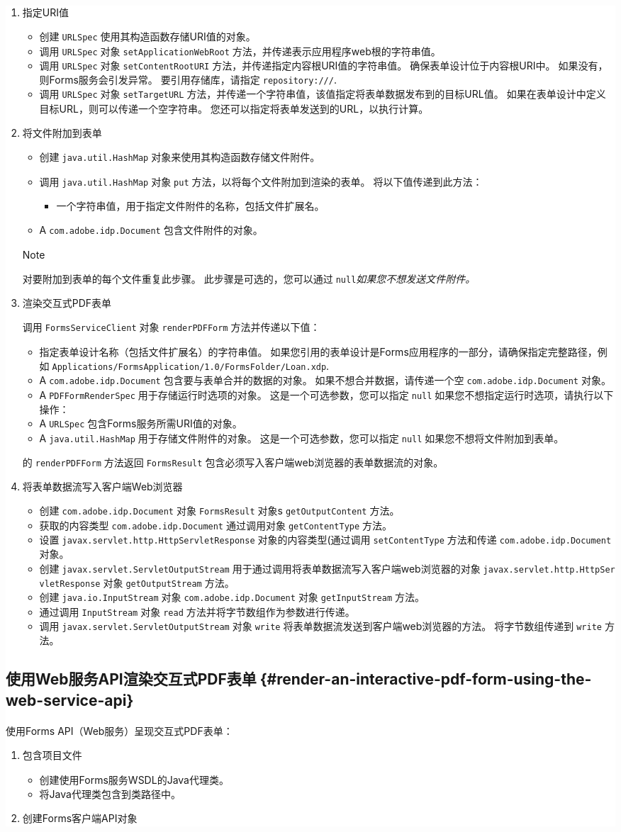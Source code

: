 1. 指定URI值

   * 创建 `URLSpec` 使用其构造函数存储URI值的对象。
   * 调用 `URLSpec` 对象 `setApplicationWebRoot` 方法，并传递表示应用程序web根的字符串值。
   * 调用 `URLSpec` 对象 `setContentRootURI` 方法，并传递指定内容根URI值的字符串值。 确保表单设计位于内容根URI中。 如果没有，则Forms服务会引发异常。 要引用存储库，请指定 `repository:///`.
   * 调用 `URLSpec` 对象 `setTargetURL` 方法，并传递一个字符串值，该值指定将表单数据发布到的目标URL值。 如果在表单设计中定义目标URL，则可以传递一个空字符串。 您还可以指定将表单发送到的URL，以执行计算。

1. 将文件附加到表单

   * 创建 `java.util.HashMap` 对象来使用其构造函数存储文件附件。
   * 调用 `java.util.HashMap` 对象 `put` 方法，以将每个文件附加到渲染的表单。 将以下值传递到此方法：

      * 一个字符串值，用于指定文件附件的名称，包括文件扩展名。
   * A `com.adobe.idp.Document` 包含文件附件的对象。

   >[!NOTE]
   >
   >对要附加到表单的每个文件重复此步骤。 此步骤是可选的，您可以通过 `null`*如果您不想发送文件附件。*

1. 渲染交互式PDF表单

   调用 `FormsServiceClient` 对象 `renderPDFForm` 方法并传递以下值：

   * 指定表单设计名称（包括文件扩展名）的字符串值。 如果您引用的表单设计是Forms应用程序的一部分，请确保指定完整路径，例如 `Applications/FormsApplication/1.0/FormsFolder/Loan.xdp`.
   * A `com.adobe.idp.Document` 包含要与表单合并的数据的对象。 如果不想合并数据，请传递一个空 `com.adobe.idp.Document` 对象。
   * A `PDFFormRenderSpec` 用于存储运行时选项的对象。 这是一个可选参数，您可以指定 `null` 如果您不想指定运行时选项，请执行以下操作：
   * A `URLSpec` 包含Forms服务所需URI值的对象。
   * A `java.util.HashMap` 用于存储文件附件的对象。 这是一个可选参数，您可以指定 `null` 如果您不想将文件附加到表单。

   的 `renderPDFForm` 方法返回 `FormsResult` 包含必须写入客户端web浏览器的表单数据流的对象。

1. 将表单数据流写入客户端Web浏览器

   * 创建 `com.adobe.idp.Document` 对象 `FormsResult` 对象s `getOutputContent` 方法。
   * 获取的内容类型 `com.adobe.idp.Document` 通过调用对象 `getContentType` 方法。
   * 设置 `javax.servlet.http.HttpServletResponse` 对象的内容类型(通过调用 `setContentType` 方法和传递 `com.adobe.idp.Document` 对象。
   * 创建 `javax.servlet.ServletOutputStream` 用于通过调用将表单数据流写入客户端web浏览器的对象 `javax.servlet.http.HttpServletResponse` 对象 `getOutputStream` 方法。
   * 创建 `java.io.InputStream` 对象 `com.adobe.idp.Document` 对象 `getInputStream` 方法。
   * 通过调用 `InputStream` 对象 `read` 方法并将字节数组作为参数进行传递。
   * 调用 `javax.servlet.ServletOutputStream` 对象 `write` 将表单数据流发送到客户端web浏览器的方法。 将字节数组传递到 `write` 方法。

## 使用Web服务API渲染交互式PDF表单 {#render-an-interactive-pdf-form-using-the-web-service-api}

使用Forms API（Web服务）呈现交互式PDF表单：

1. 包含项目文件

   * 创建使用Forms服务WSDL的Java代理类。
   * 将Java代理类包含到类路径中。

1. 创建Forms客户端API对象
